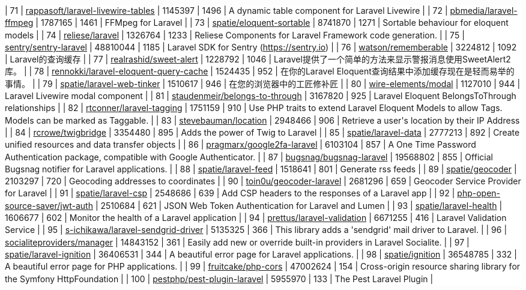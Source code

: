 | 71 | [rappasoft/laravel-livewire-tables](https://github.com/rappasoft/laravel-livewire-tables) | 1145397 | 1496 | A dynamic table component for Laravel Livewire |
| 72 | [pbmedia/laravel-ffmpeg](https://github.com/protonemedia/laravel-ffmpeg) | 1787165 | 1461 | FFMpeg for Laravel |
| 73 | [spatie/eloquent-sortable](https://github.com/spatie/eloquent-sortable) | 8741870 | 1271 | Sortable behaviour for eloquent models |
| 74 | [reliese/laravel](https://github.com/reliese/laravel) | 1326764 | 1233 | Reliese Components for Laravel Framework code generation. |
| 75 | [sentry/sentry-laravel](https://github.com/getsentry/sentry-laravel) | 48810044 | 1185 | Laravel SDK for Sentry (https://sentry.io) |
| 76 | [watson/rememberable](https://github.com/dwightwatson/rememberable) | 3224812 | 1092 | Laravel的查询缓存 |
| 77 | [realrashid/sweet-alert](https://github.com/realrashid/sweet-alert) | 1228792 | 1046 | Laravel提供了一个简单的方法来显示警报消息使用SweetAlert2库。 |
| 78 | [rennokki/laravel-eloquent-query-cache](https://github.com/renoki-co/laravel-eloquent-query-cache) | 1524435 | 952 | 在你的Laravel Eloquent查询结果中添加缓存现在是轻而易举的事情。 |
| 79 | [spatie/laravel-web-tinker](https://github.com/spatie/laravel-web-tinker) | 1510617 | 946 | 在您的浏览器中的工匠修补匠 |
| 80 | [wire-elements/modal](https://github.com/wire-elements/modal) | 1127010 | 944 | Laravel Livewire modal component |
| 81 | [staudenmeir/belongs-to-through](https://github.com/staudenmeir/belongs-to-through) | 3167820 | 925 | Laravel Eloquent BelongsToThrough relationships |
| 82 | [rtconner/laravel-tagging](https://github.com/rtconner/laravel-tagging) | 1751159 | 910 | Use PHP traits to extend Laravel Eloquent Models to allow Tags. Models can be marked as Taggable. |
| 83 | [stevebauman/location](https://github.com/stevebauman/location) | 2948466 | 906 | Retrieve a user's location by their IP Address |
| 84 | [rcrowe/twigbridge](https://github.com/rcrowe/TwigBridge) | 3354480 | 895 | Adds the power of Twig to Laravel |
| 85 | [spatie/laravel-data](https://github.com/spatie/laravel-data) | 2777213 | 892 | Create unified resources and data transfer objects |
| 86 | [pragmarx/google2fa-laravel](https://github.com/antonioribeiro/google2fa-laravel) | 6103104 | 857 | A One Time Password Authentication package, compatible with Google Authenticator. |
| 87 | [bugsnag/bugsnag-laravel](https://github.com/bugsnag/bugsnag-laravel) | 19568802 | 855 | Official Bugsnag notifier for Laravel applications. |
| 88 | [spatie/laravel-feed](https://github.com/spatie/laravel-feed) | 1518641 | 801 | Generate rss feeds |
| 89 | [spatie/geocoder](https://github.com/spatie/geocoder) | 2103297 | 720 | Geocoding addresses to coordinates |
| 90 | [toin0u/geocoder-laravel](https://github.com/geocoder-php/GeocoderLaravel) | 2681296 | 659 | Geocoder Service Provider for Laravel |
| 91 | [spatie/laravel-csp](https://github.com/spatie/laravel-csp) | 2548686 | 639 | Add CSP headers to the responses of a Laravel app |
| 92 | [php-open-source-saver/jwt-auth](https://github.com/PHP-Open-Source-Saver/jwt-auth) | 2510684 | 621 | JSON Web Token Authentication for Laravel and Lumen |
| 93 | [spatie/laravel-health](https://github.com/spatie/laravel-health) | 1606677 | 602 | Monitor the health of a Laravel application |
| 94 | [prettus/laravel-validation](https://github.com/andersao/laravel-validator) | 6671255 | 416 | Laravel Validation Service |
| 95 | [s-ichikawa/laravel-sendgrid-driver](https://github.com/s-ichikawa/laravel-sendgrid-driver) | 5135325 | 366 | This library adds a 'sendgrid' mail driver to Laravel. |
| 96 | [socialiteproviders/manager](https://github.com/SocialiteProviders/Manager) | 14843152 | 361 | Easily add new or override built-in providers in Laravel Socialite. |
| 97 | [spatie/laravel-ignition](https://github.com/spatie/laravel-ignition) | 36406531 | 344 | A beautiful error page for Laravel applications. |
| 98 | [spatie/ignition](https://github.com/spatie/ignition) | 36548785 | 332 | A beautiful error page for PHP applications. |
| 99 | [fruitcake/php-cors](https://github.com/fruitcake/php-cors) | 47002624 | 154 | Cross-origin resource sharing library for the Symfony HttpFoundation |
| 100 | [pestphp/pest-plugin-laravel](https://github.com/pestphp/pest-plugin-laravel) | 5955970 | 133 | The Pest Laravel Plugin |
